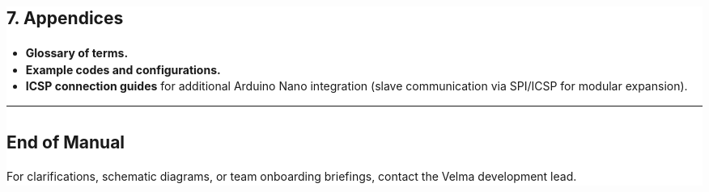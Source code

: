 
## 7. Appendices

- **Glossary of terms.**
- **Example codes and configurations.**
- **ICSP connection guides** for additional Arduino Nano integration (slave communication via SPI/ICSP for modular expansion).

---

## End of Manual

For clarifications, schematic diagrams, or team onboarding briefings, contact the Velma development lead.
